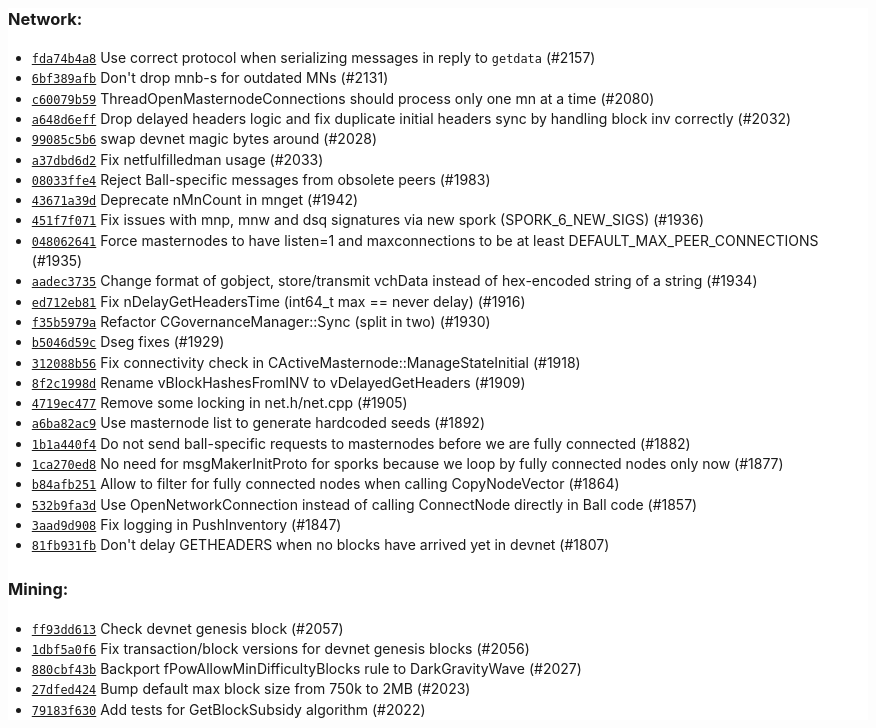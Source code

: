 ### Network:
- [`fda74b4a8`](https://we-conceived-the/ball/commit/fda74b4a8) Use correct protocol when serializing messages in reply to `getdata` (#2157)
- [`6bf389afb`](https://we-conceived-the/ball/commit/6bf389afb) Don't drop mnb-s for outdated MNs (#2131)
- [`c60079b59`](https://we-conceived-the/ball/commit/c60079b59) ThreadOpenMasternodeConnections should process only one mn at a time (#2080)
- [`a648d6eff`](https://we-conceived-the/ball/commit/a648d6eff) Drop delayed headers logic and fix duplicate initial headers sync by handling block inv correctly (#2032)
- [`99085c5b6`](https://we-conceived-the/ball/commit/99085c5b6) swap devnet magic bytes around (#2028)
- [`a37dbd6d2`](https://we-conceived-the/ball/commit/a37dbd6d2) Fix netfulfilledman usage (#2033)
- [`08033ffe4`](https://we-conceived-the/ball/commit/08033ffe4) Reject Ball-specific messages from obsolete peers (#1983)
- [`43671a39d`](https://we-conceived-the/ball/commit/43671a39d) Deprecate nMnCount in mnget (#1942)
- [`451f7f071`](https://we-conceived-the/ball/commit/451f7f071) Fix issues with mnp, mnw and dsq signatures via new spork (SPORK_6_NEW_SIGS) (#1936)
- [`048062641`](https://we-conceived-the/ball/commit/048062641) Force masternodes to have listen=1 and maxconnections to be at least DEFAULT_MAX_PEER_CONNECTIONS (#1935)
- [`aadec3735`](https://we-conceived-the/ball/commit/aadec3735) Change format of gobject, store/transmit vchData instead of hex-encoded string of a string (#1934)
- [`ed712eb81`](https://we-conceived-the/ball/commit/ed712eb81) Fix nDelayGetHeadersTime (int64_t max == never delay) (#1916)
- [`f35b5979a`](https://we-conceived-the/ball/commit/f35b5979a) Refactor CGovernanceManager::Sync (split in two) (#1930)
- [`b5046d59c`](https://we-conceived-the/ball/commit/b5046d59c) Dseg fixes (#1929)
- [`312088b56`](https://we-conceived-the/ball/commit/312088b56) Fix connectivity check in CActiveMasternode::ManageStateInitial (#1918)
- [`8f2c1998d`](https://we-conceived-the/ball/commit/8f2c1998d) Rename vBlockHashesFromINV to vDelayedGetHeaders (#1909)
- [`4719ec477`](https://we-conceived-the/ball/commit/4719ec477) Remove some locking in net.h/net.cpp (#1905)
- [`a6ba82ac9`](https://we-conceived-the/ball/commit/a6ba82ac9) Use masternode list to generate hardcoded seeds (#1892)
- [`1b1a440f4`](https://we-conceived-the/ball/commit/1b1a440f4) Do not send ball-specific requests to masternodes before we are fully connected (#1882)
- [`1ca270ed8`](https://we-conceived-the/ball/commit/1ca270ed8) No need for msgMakerInitProto for sporks because we loop by fully connected nodes only now (#1877)
- [`b84afb251`](https://we-conceived-the/ball/commit/b84afb251) Allow to filter for fully connected nodes when calling CopyNodeVector (#1864)
- [`532b9fa3d`](https://we-conceived-the/ball/commit/532b9fa3d) Use OpenNetworkConnection instead of calling ConnectNode directly in Ball code (#1857)
- [`3aad9d908`](https://we-conceived-the/ball/commit/3aad9d908) Fix logging in PushInventory (#1847)
- [`81fb931fb`](https://we-conceived-the/ball/commit/81fb931fb) Don't delay GETHEADERS when no blocks have arrived yet in devnet (#1807)

### Mining:
- [`ff93dd613`](https://we-conceived-the/ball/commit/ff93dd613) Check devnet genesis block (#2057)
- [`1dbf5a0f6`](https://we-conceived-the/ball/commit/1dbf5a0f6) Fix transaction/block versions for devnet genesis blocks (#2056)
- [`880cbf43b`](https://we-conceived-the/ball/commit/880cbf43b) Backport fPowAllowMinDifficultyBlocks rule to DarkGravityWave (#2027)
- [`27dfed424`](https://we-conceived-the/ball/commit/27dfed424) Bump default max block size from 750k to 2MB (#2023)
- [`79183f630`](https://we-conceived-the/ball/commit/79183f630) Add tests for GetBlockSubsidy algorithm (#2022)
